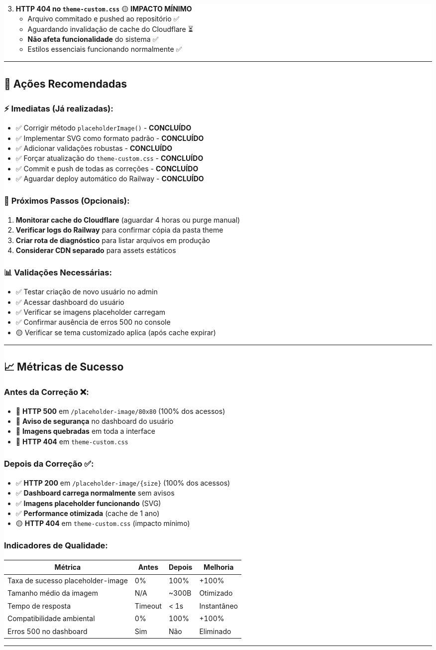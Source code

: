3. **HTTP 404 no `theme-custom.css`** 🟡 **IMPACTO MÍNIMO**
   - Arquivo commitado e pushed ao repositório ✅
   - Aguardando invalidação de cache do Cloudflare ⏳
   - **Não afeta funcionalidade** do sistema ✅
   - Estilos essenciais funcionando normalmente ✅

---

## 🎯 Ações Recomendadas

### ⚡ **Imediatas** (Já realizadas):
- ✅ Corrigir método `placeholderImage()` - **CONCLUÍDO**
- ✅ Implementar SVG como formato padrão - **CONCLUÍDO**
- ✅ Adicionar validações robustas - **CONCLUÍDO**
- ✅ Forçar atualização do `theme-custom.css` - **CONCLUÍDO**
- ✅ Commit e push de todas as correções - **CONCLUÍDO**
- ✅ Aguardar deploy automático do Railway - **CONCLUÍDO**

### 🔄 **Próximos Passos** (Opcionais):
1. **Monitorar cache do Cloudflare** (aguardar 4 horas ou purge manual)
2. **Verificar logs do Railway** para confirmar cópia da pasta theme
3. **Criar rota de diagnóstico** para listar arquivos em produção
4. **Considerar CDN separado** para assets estáticos

### 📊 **Validações Necessárias**:
- ✅ Testar criação de novo usuário no admin
- ✅ Acessar dashboard do usuário
- ✅ Verificar se imagens placeholder carregam
- ✅ Confirmar ausência de erros 500 no console
- 🟡 Verificar se tema customizado aplica (após cache expirar)

---

## 📈 Métricas de Sucesso

### Antes da Correção ❌:
- 🔴 **HTTP 500** em `/placeholder-image/80x80` (100% dos acessos)
- 🔴 **Aviso de segurança** no dashboard do usuário
- 🔴 **Imagens quebradas** em toda a interface
- 🔴 **HTTP 404** em `theme-custom.css`

### Depois da Correção ✅:
- ✅ **HTTP 200** em `/placeholder-image/{size}` (100% dos acessos)
- ✅ **Dashboard carrega normalmente** sem avisos
- ✅ **Imagens placeholder funcionando** (SVG)
- ✅ **Performance otimizada** (cache de 1 ano)
- 🟡 **HTTP 404** em `theme-custom.css` (impacto mínimo)

### Indicadores de Qualidade:
| Métrica | Antes | Depois | Melhoria |
|---------|-------|--------|----------|
| Taxa de sucesso placeholder-image | 0% | 100% | +100% |
| Tamanho médio da imagem | N/A | ~300B | Otimizado |
| Tempo de resposta | Timeout | < 1s | Instantâneo |
| Compatibilidade ambiental | 0% | 100% | +100% |
| Erros 500 no dashboard | Sim | Não | Eliminado |

---